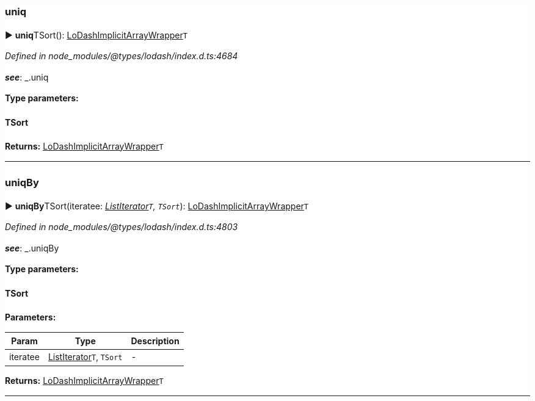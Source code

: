 ###  uniq

► **uniq**TSort(): [LoDashImplicitArrayWrapper](_node_modules__types_lodash_index_d_._.lodashimplicitarraywrapper.md)`T`



*Defined in node_modules/@types/lodash/index.d.ts:4684*


*__see__*: _.uniq



**Type parameters:**

#### TSort 


**Returns:** [LoDashImplicitArrayWrapper](_node_modules__types_lodash_index_d_._.lodashimplicitarraywrapper.md)`T`





___

<a id="uniqby"></a>

###  uniqBy

► **uniqBy**TSort(iteratee: *[ListIterator](../modules/_node_modules__types_lodash_index_d_._.md#listiterator)`T`, `TSort`*): [LoDashImplicitArrayWrapper](_node_modules__types_lodash_index_d_._.lodashimplicitarraywrapper.md)`T`



*Defined in node_modules/@types/lodash/index.d.ts:4803*


*__see__*: _.uniqBy



**Type parameters:**

#### TSort 
**Parameters:**

| Param | Type | Description |
| ------ | ------ | ------ |
| iteratee | [ListIterator](../modules/_node_modules__types_lodash_index_d_._.md#listiterator)`T`, `TSort`   |  - |





**Returns:** [LoDashImplicitArrayWrapper](_node_modules__types_lodash_index_d_._.lodashimplicitarraywrapper.md)`T`





___

